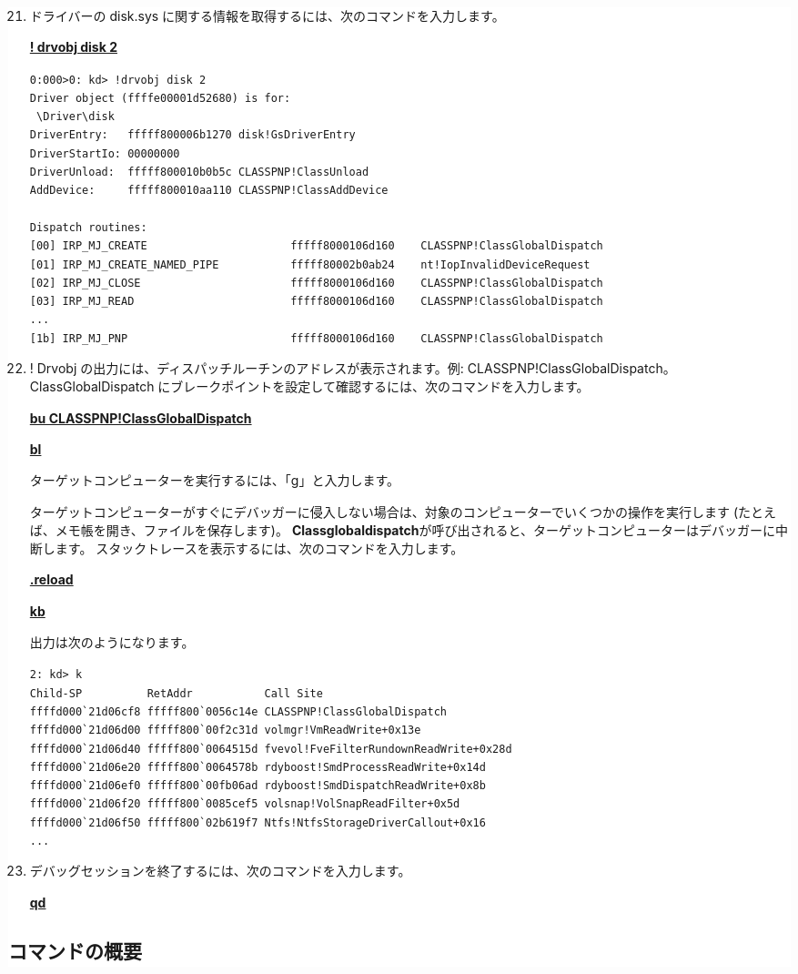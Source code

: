 21. ドライバーの disk.sys に関する情報を取得するには、次のコマンドを入力します。

    [**! drvobj disk 2**](-drvobj.md)

    ```dbgcmd
    0:000>0: kd> !drvobj disk 2
    Driver object (ffffe00001d52680) is for:
     \Driver\disk
    DriverEntry:   fffff800006b1270 disk!GsDriverEntry
    DriverStartIo: 00000000
    DriverUnload:  fffff800010b0b5c CLASSPNP!ClassUnload
    AddDevice:     fffff800010aa110 CLASSPNP!ClassAddDevice

    Dispatch routines:
    [00] IRP_MJ_CREATE                      fffff8000106d160    CLASSPNP!ClassGlobalDispatch
    [01] IRP_MJ_CREATE_NAMED_PIPE           fffff80002b0ab24    nt!IopInvalidDeviceRequest
    [02] IRP_MJ_CLOSE                       fffff8000106d160    CLASSPNP!ClassGlobalDispatch
    [03] IRP_MJ_READ                        fffff8000106d160    CLASSPNP!ClassGlobalDispatch
    ...
    [1b] IRP_MJ_PNP                         fffff8000106d160    CLASSPNP!ClassGlobalDispatch
    ```

22. ! Drvobj の出力には、ディスパッチルーチンのアドレスが表示されます。例: CLASSPNP!ClassGlobalDispatch。 ClassGlobalDispatch にブレークポイントを設定して確認するには、次のコマンドを入力します。

    [**bu CLASSPNP!ClassGlobalDispatch**](bp--bu--bm--set-breakpoint-.md)

    [**bl**](bl--breakpoint-list-.md)

    ターゲットコンピューターを実行するには、「g」と入力します。

    ターゲットコンピューターがすぐにデバッガーに侵入しない場合は、対象のコンピューターでいくつかの操作を実行します (たとえば、メモ帳を開き、ファイルを保存します)。 **Classglobaldispatch**が呼び出されると、ターゲットコンピューターはデバッガーに中断します。 スタックトレースを表示するには、次のコマンドを入力します。

    [**.reload**](-reload--reload-module-.md)

    [**kb**](k--kb--kc--kd--kp--kp--kv--display-stack-backtrace-.md)

    出力は次のようになります。

    ```dbgcmd
    2: kd> k
    Child-SP          RetAddr           Call Site
    ffffd000`21d06cf8 fffff800`0056c14e CLASSPNP!ClassGlobalDispatch
    ffffd000`21d06d00 fffff800`00f2c31d volmgr!VmReadWrite+0x13e
    ffffd000`21d06d40 fffff800`0064515d fvevol!FveFilterRundownReadWrite+0x28d
    ffffd000`21d06e20 fffff800`0064578b rdyboost!SmdProcessReadWrite+0x14d
    ffffd000`21d06ef0 fffff800`00fb06ad rdyboost!SmdDispatchReadWrite+0x8b
    ffffd000`21d06f20 fffff800`0085cef5 volsnap!VolSnapReadFilter+0x5d
    ffffd000`21d06f50 fffff800`02b619f7 Ntfs!NtfsStorageDriverCallout+0x16
    ...
    ```

23. デバッグセッションを終了するには、次のコマンドを入力します。

    [**qd**](qd--quit-and-detach-.md)

## <a name="summary-of-commands"></a>コマンドの概要
